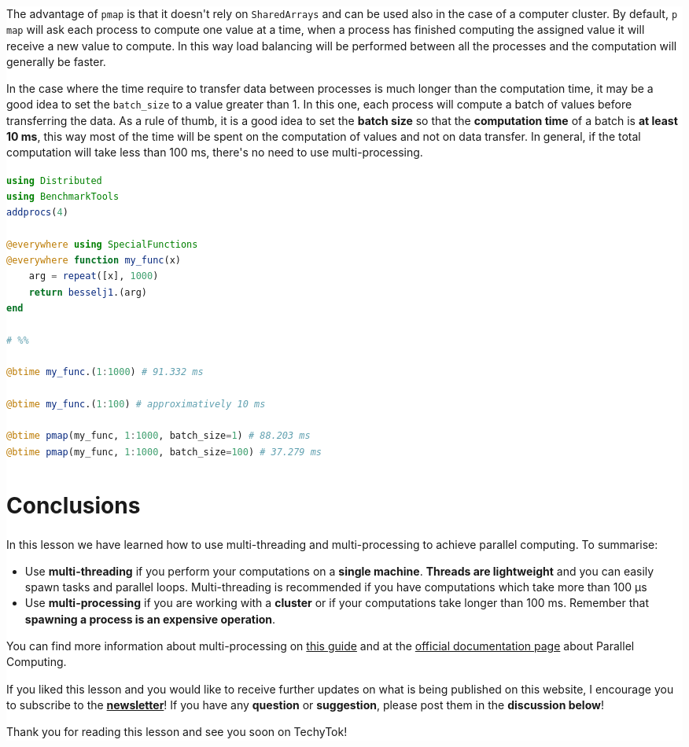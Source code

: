 The advantage of `pmap` is that it doesn't rely on `SharedArrays` and can be used also in the case of a computer cluster. By default, `pmap` will ask each process to compute one value at a time, when a process has finished computing the assigned value it will receive a new value to compute. In this way load balancing will be performed between all the processes and the computation will generally be faster. 

In the case where the time require to transfer data between processes is much longer than the computation time, it may be a good idea to set the `batch_size` to a value greater than 1. In this one, each process will compute a batch of values before transferring the data. As a rule of thumb, it is a good idea to set the **batch size** so that the **computation time** of a batch is **at least 10 ms**, this way most of the time will be spent on the computation of values and not on data transfer. In general, if the total computation will take less than 100 ms, there's no need to use multi-processing.

```julia
using Distributed
using BenchmarkTools
addprocs(4)

@everywhere using SpecialFunctions
@everywhere function my_func(x)
    arg = repeat([x], 1000)
    return besselj1.(arg)
end

# %%

@btime my_func.(1:1000) # 91.332 ms

@btime my_func.(1:100) # approximatively 10 ms

@btime pmap(my_func, 1:1000, batch_size=1) # 88.203 ms
@btime pmap(my_func, 1:1000, batch_size=100) # 37.279 ms
```

# Conclusions

In this lesson we have learned how to use multi-threading and multi-processing to achieve parallel computing. To summarise:

- Use **multi-threading** if you perform your computations on a **single machine**. **Threads are lightweight** and you can easily spawn tasks and parallel loops.  Multi-threading is recommended if you have computations which take more than 100 μs
- Use **multi-processing** if you are working with a **cluster** or if your computations take longer than 100 ms. Remember that **spawning a process is an expensive operation**.

You can find more information about multi-processing on [this guide](https://techytok.com/multiprocessing-in-julia-module/) and at the [official documentation page](https://docs.julialang.org/en/v1/manual/parallel-computing/) about Parallel Computing.

If you liked this lesson and you would like to receive further updates on what is being published on this website, I encourage you to subscribe to the [**newsletter**]( https://techytok.com/newsletter/ )! If you have any **question** or **suggestion**, please post them in the **discussion below**!

Thank you for reading this lesson and see you soon on TechyTok!
